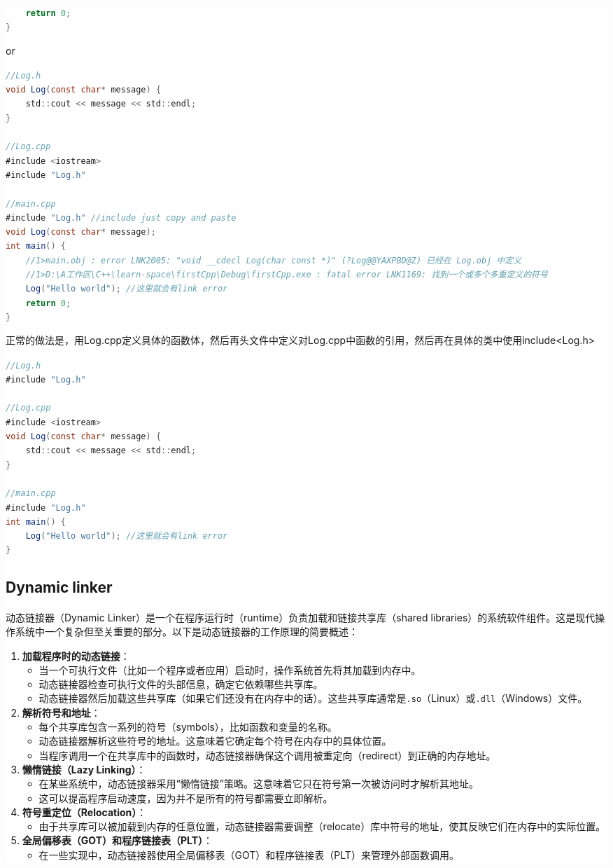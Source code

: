 ```csharp
	return 0;
}
```

or

```csharp
//Log.h
void Log(const char* message) {
	std::cout << message << std::endl;
}

//Log.cpp
#include <iostream>
#include "Log.h"

//main.cpp
#include "Log.h" //include just copy and paste
void Log(const char* message);
int main() {
	//1>main.obj : error LNK2005: "void __cdecl Log(char const *)" (?Log@@YAXPBD@Z) 已经在 Log.obj 中定义
	//1>D:\A工作区\C++\learn-space\firstCpp\Debug\firstCpp.exe : fatal error LNK1169: 找到一个或多个多重定义的符号
	Log("Hello world"); //这里就会有link error
	return 0;
}
```

正常的做法是，用Log.cpp定义具体的函数体，然后再头文件中定义对Log.cpp中函数的引用，然后再在具体的类中使用include<Log.h>

```csharp
//Log.h
#include "Log.h"

//Log.cpp
#include <iostream>
void Log(const char* message) {
	std::cout << message << std::endl;
}

//main.cpp
#include "Log.h"
int main() {
	Log("Hello world"); //这里就会有link error
}
```

## Dynamic linker

动态链接器（Dynamic Linker）是一个在程序运行时（runtime）负责加载和链接共享库（shared libraries）的系统软件组件。这是现代操作系统中一个复杂但至关重要的部分。以下是动态链接器的工作原理的简要概述：

1. **加载程序时的动态链接**：
   - 当一个可执行文件（比如一个程序或者应用）启动时，操作系统首先将其加载到内存中。
   - 动态链接器检查可执行文件的头部信息，确定它依赖哪些共享库。
   - 动态链接器然后加载这些共享库（如果它们还没有在内存中的话）。这些共享库通常是`.so`（Linux）或`.dll`（Windows）文件。
2. **解析符号和地址**：
   - 每个共享库包含一系列的符号（symbols），比如函数和变量的名称。
   - 动态链接器解析这些符号的地址。这意味着它确定每个符号在内存中的具体位置。
   - 当程序调用一个在共享库中的函数时，动态链接器确保这个调用被重定向（redirect）到正确的内存地址。
3. **懒惰链接（Lazy Linking）**：
   - 在某些系统中，动态链接器采用“懒惰链接”策略。这意味着它只在符号第一次被访问时才解析其地址。
   - 这可以提高程序启动速度，因为并不是所有的符号都需要立即解析。
4. **符号重定位（Relocation）**：
   - 由于共享库可以被加载到内存的任意位置，动态链接器需要调整（relocate）库中符号的地址，使其反映它们在内存中的实际位置。
5. **全局偏移表（GOT）和程序链接表（PLT）**：
   - 在一些实现中，动态链接器使用全局偏移表（GOT）和程序链接表（PLT）来管理外部函数调用。